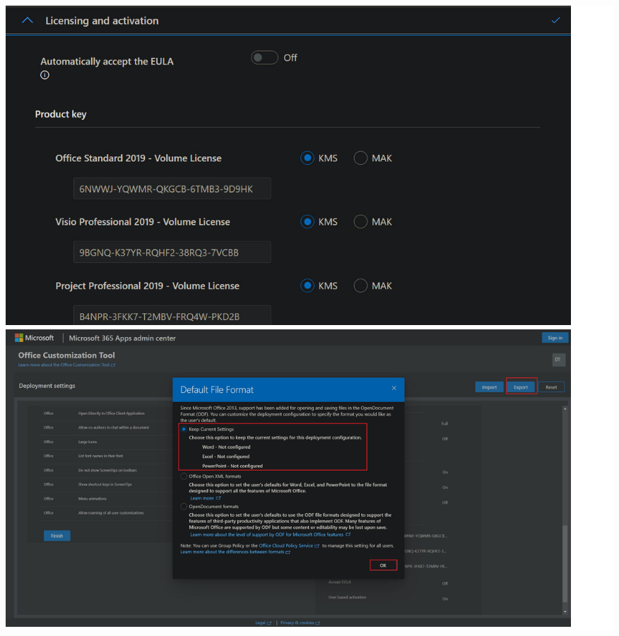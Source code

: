 <img src="img/2023-01-04_20-21-41.jpg" alt="config06" width="800">
<img src="img/2023-01-04_20-24-27.jpg" alt="config07" width="800">